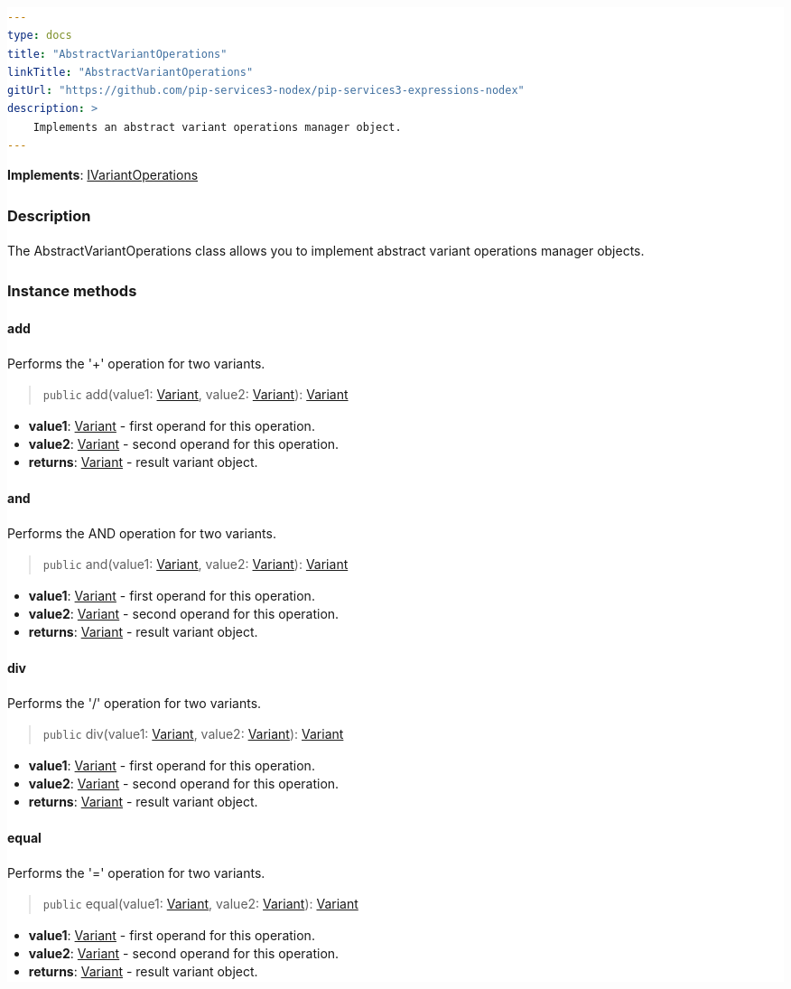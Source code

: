 ```yaml
---
type: docs
title: "AbstractVariantOperations"
linkTitle: "AbstractVariantOperations"
gitUrl: "https://github.com/pip-services3-nodex/pip-services3-expressions-nodex"
description: > 
    Implements an abstract variant operations manager object.
---
```


**Implements**: [IVariantOperations](../ivariant_operations)

### Description

The AbstractVariantOperations class allows you to implement abstract variant operations manager objects.


### Instance methods

#### add
Performs the '+' operation for two variants.

> `public` add(value1: [Variant](../variant), value2: [Variant](../variant)): [Variant](../variant)

- **value1**: [Variant](../variant) - first operand for this operation.
- **value2**: [Variant](../variant) - second operand for this operation.
- **returns**: [Variant](../variant) - result variant object.

#### and
Performs the AND operation for two variants.

> `public` and(value1: [Variant](../variant), value2: [Variant](../variant)): [Variant](../variant)

- **value1**: [Variant](../variant) - first operand for this operation.
- **value2**: [Variant](../variant) - second operand for this operation.
- **returns**: [Variant](../variant) - result variant object.

#### div
Performs the '/' operation for two variants.

> `public` div(value1: [Variant](../variant), value2: [Variant](../variant)): [Variant](../variant)

- **value1**: [Variant](../variant) - first operand for this operation.
- **value2**: [Variant](../variant) - second operand for this operation.
- **returns**: [Variant](../variant) - result variant object.


#### equal
Performs the '=' operation for two variants.

> `public` equal(value1: [Variant](../variant), value2: [Variant](../variant)): [Variant](../variant)

- **value1**: [Variant](../variant) - first operand for this operation.
- **value2**: [Variant](../variant) - second operand for this operation.
- **returns**: [Variant](../variant) - result variant object.
